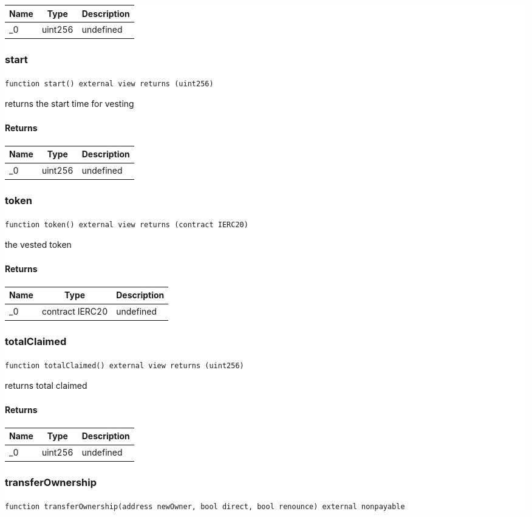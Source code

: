 | Name | Type | Description |
|---|---|---|
| _0 | uint256 | undefined |

### start

```solidity
function start() external view returns (uint256)
```

returns the start time for vesting




#### Returns

| Name | Type | Description |
|---|---|---|
| _0 | uint256 | undefined |

### token

```solidity
function token() external view returns (contract IERC20)
```

the vested token




#### Returns

| Name | Type | Description |
|---|---|---|
| _0 | contract IERC20 | undefined |

### totalClaimed

```solidity
function totalClaimed() external view returns (uint256)
```

returns total claimed




#### Returns

| Name | Type | Description |
|---|---|---|
| _0 | uint256 | undefined |

### transferOwnership

```solidity
function transferOwnership(address newOwner, bool direct, bool renounce) external nonpayable
```
